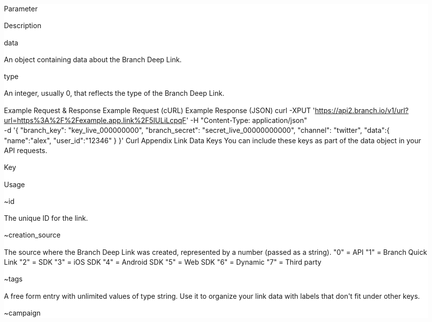 Parameter

Description

data

An object containing data about the Branch Deep Link.

type

An integer, usually 0, that reflects the type of the Branch Deep Link.

Example Request & Response
Example Request (cURL)
Example Response (JSON)
curl -XPUT 'https://api2.branch.io/v1/url?url=https%3A%2F%2Fexample.app.link%2F5IULiLcpqF' -H "Content-Type: application/json" \
  -d '{
  "branch_key": "key_live_000000000",
  "branch_secret": "secret_live_00000000000",
  "channel": "twitter",
  "data":{
    "name":"alex",
    "user_id":"12346"
  }
}'
Curl
Appendix
Link Data Keys
You can include these keys as part of the data object in your API requests.

Key

Usage

~id

The unique ID for the link.

~creation_source

The source where the Branch Deep Link was created, represented by a number (passed as a string).
"0" = API
"1" = Branch Quick Link
"2" = SDK
"3" = iOS SDK
"4" = Android SDK
"5" = Web SDK
"6" = Dynamic
"7" = Third party

~tags

A free form entry with unlimited values of type string. Use it to organize your link data with labels that don't fit under other keys.

~campaign
